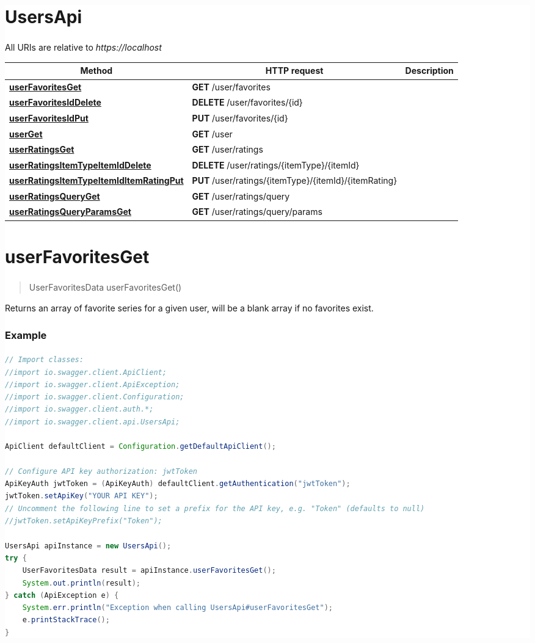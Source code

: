 # UsersApi

All URIs are relative to *https://localhost*

Method | HTTP request | Description
------------- | ------------- | -------------
[**userFavoritesGet**](UsersApi.md#userFavoritesGet) | **GET** /user/favorites | 
[**userFavoritesIdDelete**](UsersApi.md#userFavoritesIdDelete) | **DELETE** /user/favorites/{id} | 
[**userFavoritesIdPut**](UsersApi.md#userFavoritesIdPut) | **PUT** /user/favorites/{id} | 
[**userGet**](UsersApi.md#userGet) | **GET** /user | 
[**userRatingsGet**](UsersApi.md#userRatingsGet) | **GET** /user/ratings | 
[**userRatingsItemTypeItemIdDelete**](UsersApi.md#userRatingsItemTypeItemIdDelete) | **DELETE** /user/ratings/{itemType}/{itemId} | 
[**userRatingsItemTypeItemIdItemRatingPut**](UsersApi.md#userRatingsItemTypeItemIdItemRatingPut) | **PUT** /user/ratings/{itemType}/{itemId}/{itemRating} | 
[**userRatingsQueryGet**](UsersApi.md#userRatingsQueryGet) | **GET** /user/ratings/query | 
[**userRatingsQueryParamsGet**](UsersApi.md#userRatingsQueryParamsGet) | **GET** /user/ratings/query/params | 


<a name="userFavoritesGet"></a>
# **userFavoritesGet**
> UserFavoritesData userFavoritesGet()



Returns an array of favorite series for a given user, will be a blank array if no favorites exist.

### Example
```java
// Import classes:
//import io.swagger.client.ApiClient;
//import io.swagger.client.ApiException;
//import io.swagger.client.Configuration;
//import io.swagger.client.auth.*;
//import io.swagger.client.api.UsersApi;

ApiClient defaultClient = Configuration.getDefaultApiClient();

// Configure API key authorization: jwtToken
ApiKeyAuth jwtToken = (ApiKeyAuth) defaultClient.getAuthentication("jwtToken");
jwtToken.setApiKey("YOUR API KEY");
// Uncomment the following line to set a prefix for the API key, e.g. "Token" (defaults to null)
//jwtToken.setApiKeyPrefix("Token");

UsersApi apiInstance = new UsersApi();
try {
    UserFavoritesData result = apiInstance.userFavoritesGet();
    System.out.println(result);
} catch (ApiException e) {
    System.err.println("Exception when calling UsersApi#userFavoritesGet");
    e.printStackTrace();
}
```
